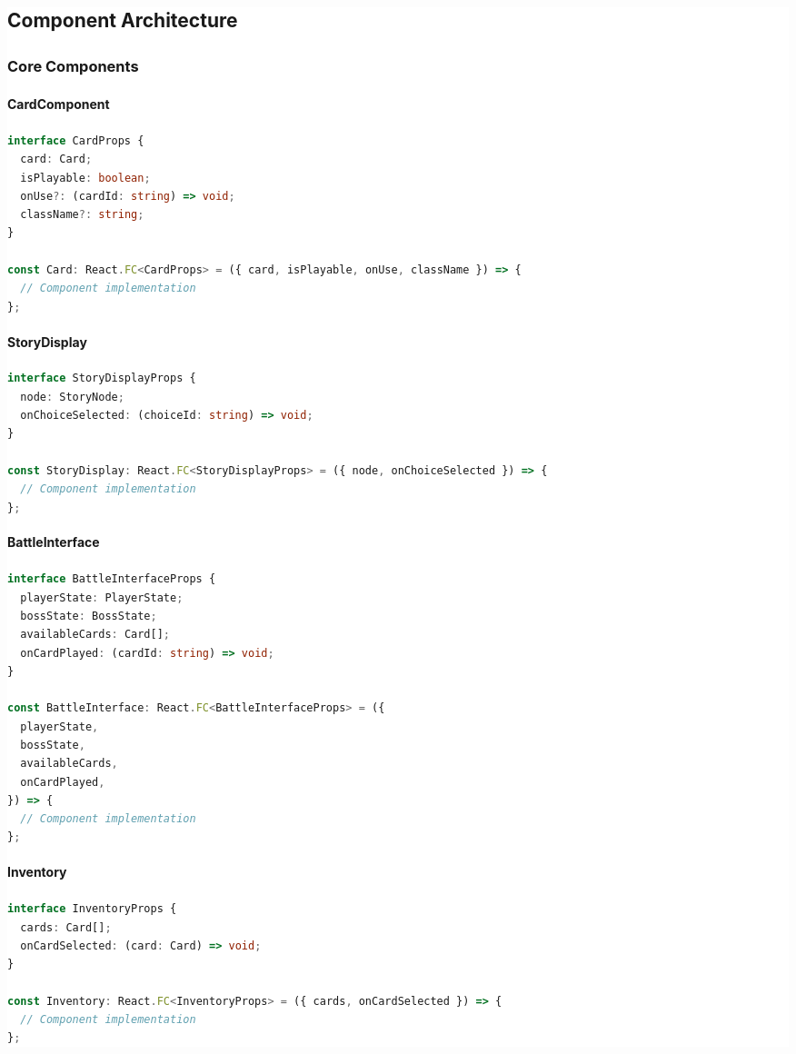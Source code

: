 ## Component Architecture

### Core Components

#### CardComponent
```typescript
interface CardProps {
  card: Card;
  isPlayable: boolean;
  onUse?: (cardId: string) => void;
  className?: string;
}

const Card: React.FC<CardProps> = ({ card, isPlayable, onUse, className }) => {
  // Component implementation
};
```

#### StoryDisplay
```typescript
interface StoryDisplayProps {
  node: StoryNode;
  onChoiceSelected: (choiceId: string) => void;
}

const StoryDisplay: React.FC<StoryDisplayProps> = ({ node, onChoiceSelected }) => {
  // Component implementation
};
```

#### BattleInterface
```typescript
interface BattleInterfaceProps {
  playerState: PlayerState;
  bossState: BossState;
  availableCards: Card[];
  onCardPlayed: (cardId: string) => void;
}

const BattleInterface: React.FC<BattleInterfaceProps> = ({
  playerState,
  bossState,
  availableCards,
  onCardPlayed,
}) => {
  // Component implementation
};
```

#### Inventory
```typescript
interface InventoryProps {
  cards: Card[];
  onCardSelected: (card: Card) => void;
}

const Inventory: React.FC<InventoryProps> = ({ cards, onCardSelected }) => {
  // Component implementation
};
```
